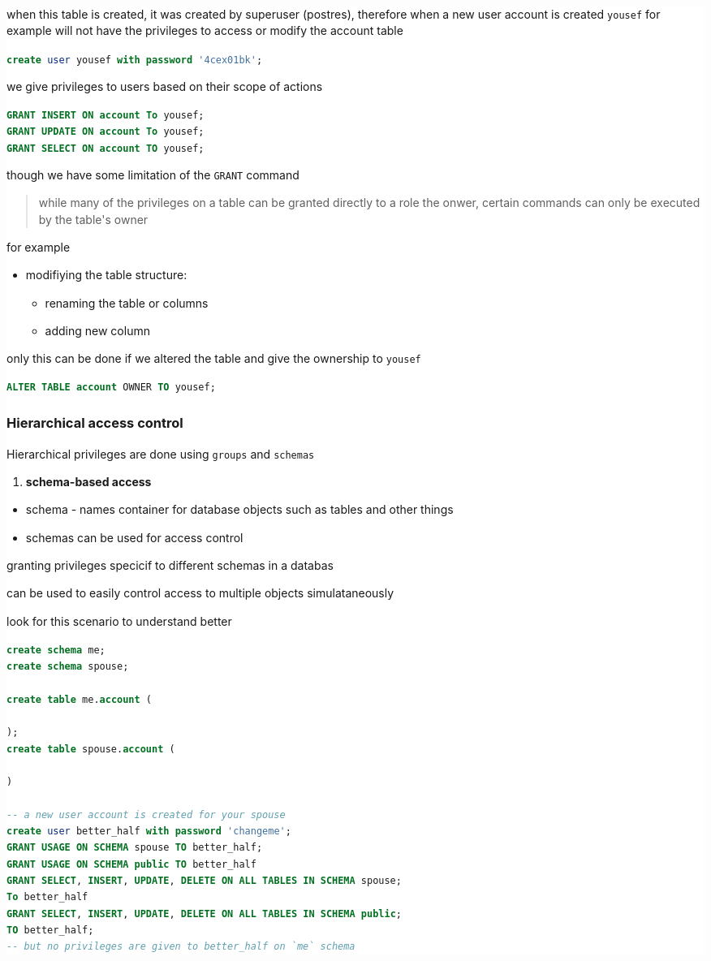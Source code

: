 when this table is created, it was created by superuser (postres), therefore when a new user account is created `yousef` for example will not have the privileges to access or modify the account table

```sql
create user yousef with password '4cex01bk';
```

we give privileges to users based on their scope of actions

```sql
GRANT INSERT ON account To yousef;
GRANT UPDATE ON account To yousef;
GRANT SELECT ON account TO yousef;
```

though we have some limitation of the `GRANT` command 

>  while many of the privileges on a table can be granted directly to a role the onwer, certain commands can only be executed by the table's owner

for example

- modifiying the table structure:       
  
  - renaming the table or columns
  
  - adding new column

only this can be done if we altered the table and give the ownership to `yousef`

```sql
ALTER TABLE account OWNER TO yousef;
```

### Hierarchical access control

Hierarchical privileges are  done using `groups` and `schemas`

1. **schema-based access**
- schema - names container for database objects such as tables and other things 

- schemas can be used for access control

granting privileges specicif to different schemas in a databas

 can be used to easily control access to multiple objects simulataneously

look for this scenario to understand better 

```sql
create schema me;
create schema spouse;

create table me.account (

);
create table spouse.account (

)

-- a new user account is created for your spouse 
create user better_half with password 'changeme';
GRANT USAGE ON SCHEMA spouse TO better_half;
GRANT USAGE ON SCHEMA public TO better_half
GRANT SELECT, INSERT, UPDATE, DELETE ON ALL TABLES IN SCHEMA spouse;
To better_half
GRANT SELECT, INSERT, UPDATE, DELETE ON ALL TABLES IN SCHEMA public;
TO better_half;
-- but no privileges are given to better_half on `me` schema
```
